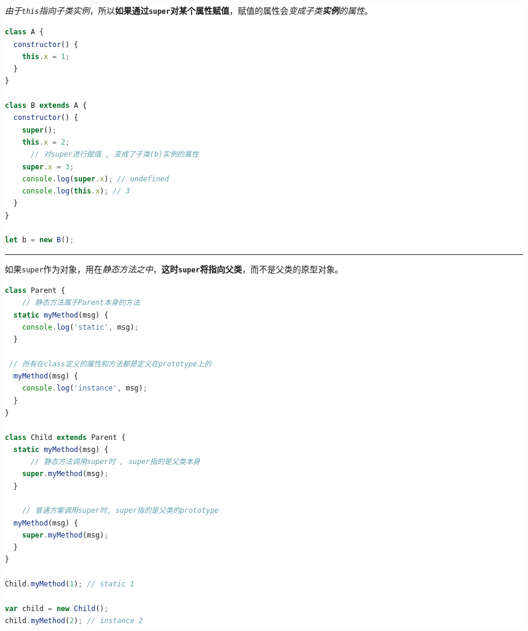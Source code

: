 *由于`this`指向子类实例*，所以**如果通过`super`对某个属性赋值**，赋值的属性会*变成子类**实例**的属性*。

```js
class A {
  constructor() {
    this.x = 1;
  }
}

class B extends A {
  constructor() {
    super();
    this.x = 2;
      // 对super进行赋值 , 变成了子类(b)实例的属性
    super.x = 3;
    console.log(super.x); // undefined
    console.log(this.x); // 3
  }
}

let b = new B();
```

------

如果`super`作为对象，用在*静态方法之中*，**这时`super`将指向父类**，而不是父类的原型对象。

```js
class Parent {
    // 静态方法属于Parent本身的方法
  static myMethod(msg) {
    console.log('static', msg);
  }
    
 // 所有在class定义的属性和方法都是定义在prototype上的
  myMethod(msg) {
    console.log('instance', msg);
  }
}

class Child extends Parent {
  static myMethod(msg) {
      // 静态方法调用super时 , super指的是父类本身
    super.myMethod(msg);
  }
  
    // 普通方案调用super时, super指的是父类的prototype
  myMethod(msg) {
    super.myMethod(msg);
  }
}

Child.myMethod(1); // static 1

var child = new Child();
child.myMethod(2); // instance 2
```
